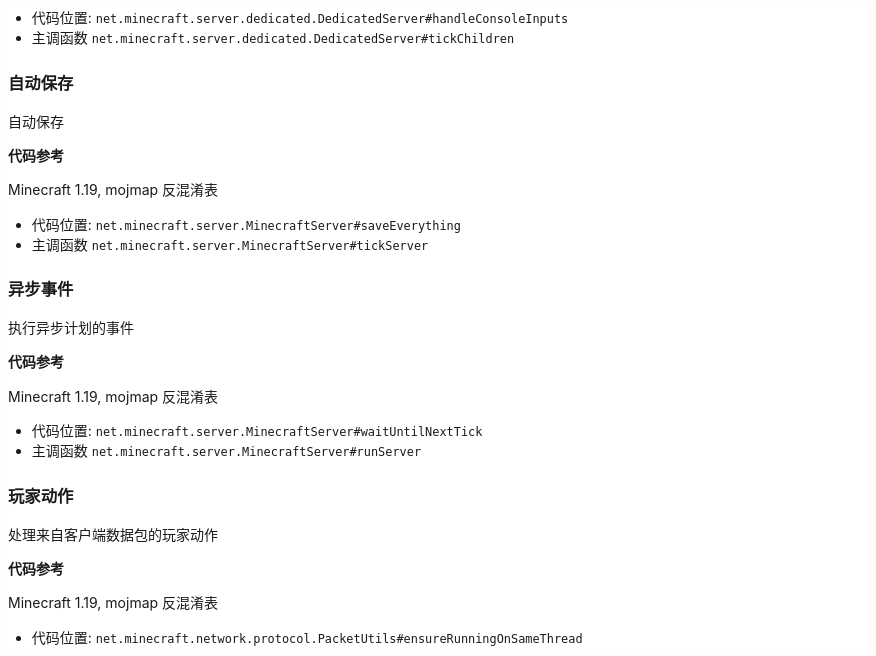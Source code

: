 - 代码位置: `net.minecraft.server.dedicated.DedicatedServer#handleConsoleInputs`
- 主调函数 `net.minecraft.server.dedicated.DedicatedServer#tickChildren`

### 自动保存

自动保存

**代码参考**

Minecraft 1.19, mojmap 反混淆表

- 代码位置: `net.minecraft.server.MinecraftServer#saveEverything`
- 主调函数 `net.minecraft.server.MinecraftServer#tickServer`

### 异步事件

执行异步计划的事件

**代码参考**

Minecraft 1.19, mojmap 反混淆表

- 代码位置: `net.minecraft.server.MinecraftServer#waitUntilNextTick`
- 主调函数 `net.minecraft.server.MinecraftServer#runServer`

### 玩家动作

处理来自客户端数据包的玩家动作

**代码参考**

Minecraft 1.19, mojmap 反混淆表

- 代码位置: `net.minecraft.network.protocol.PacketUtils#ensureRunningOnSameThread`


